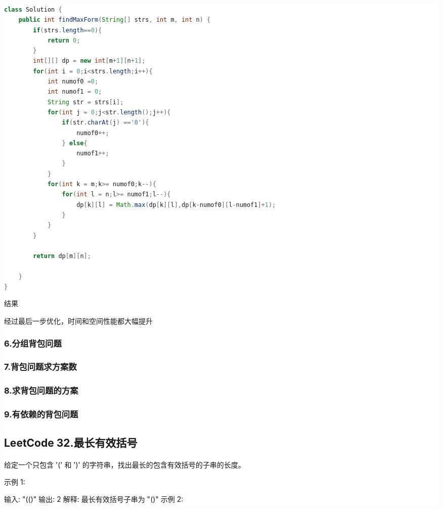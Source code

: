 ```java
class Solution {
    public int findMaxForm(String[] strs, int m, int n) {
        if(strs.length==0){
            return 0;
        }
        int[][] dp = new int[m+1][n+1];
        for(int i = 0;i<strs.length;i++){
            int numof0 =0;
            int numof1 = 0;
            String str = strs[i];
            for(int j = 0;j<str.length();j++){
                if(str.charAt(j) =='0'){
                    numof0++;
                } else{
                    numof1++;
                }
            }
            for(int k = m;k>= numof0;k--){
                for(int l = n;l>= numof1;l--){
                    dp[k][l] = Math.max(dp[k][l],dp[k-numof0][l-numof1]+1);
                }
            }
        }
        
        return dp[m][n];   
        
    }
}
```

结果


经过最后一步优化，时间和空间性能都大幅提升



### 6.分组背包问题

### 7.背包问题求方案数

### 8.求背包问题的方案

### 9.有依赖的背包问题

## LeetCode 32.最长有效括号

给定一个只包含 '(' 和 ')' 的字符串，找出最长的包含有效括号的子串的长度。

示例 1:

输入: "(()"
输出: 2
解释: 最长有效括号子串为 "()"
示例 2:
